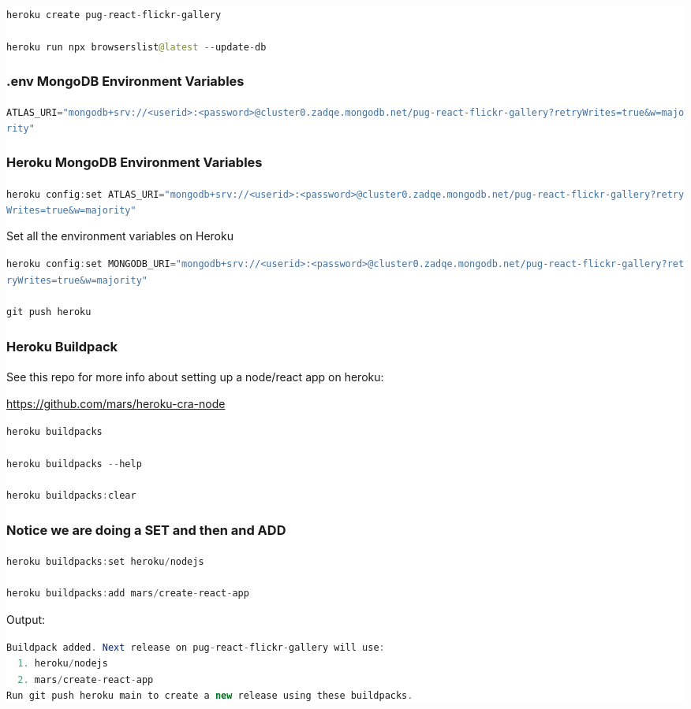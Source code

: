 ```java
heroku create pug-react-flickr-gallery

heroku run npx browserslist@latest --update-db
```

### .env MongoDB Environment Variables

```java
ATLAS_URI="mongodb+srv://<userid>:<password>@cluster0.zadqe.mongodb.net/pug-react-flickr-gallery?retryWrites=true&w=majority"
```

### Heroku MongoDB Environment Variables

```java
heroku config:set ATLAS_URI="mongodb+srv://<userid>:<password>@cluster0.zadqe.mongodb.net/pug-react-flickr-gallery?retryWrites=true&w=majority"
```

Set all the environment variables on Heroku

```java
heroku config:set MONGODB_URI="mongodb+srv://<userid>:<password>@cluster0.zadqe.mongodb.net/pug-react-flickr-gallery?retryWrites=true&w=majority"

git push heroku
```

### Heroku Buildpack

See this repo for more info about setting up a node/react app on heroku:

https://github.com/mars/heroku-cra-node

```java
heroku buildpacks

heroku buildpacks --help

heroku buildpacks:clear

```

### Notice we are doing a SET and then and ADD

```java
heroku buildpacks:set heroku/nodejs

heroku buildpacks:add mars/create-react-app

```

Output:

```java
Buildpack added. Next release on pug-react-flickr-gallery will use:
  1. heroku/nodejs
  2. mars/create-react-app
Run git push heroku main to create a new release using these buildpacks.
```
